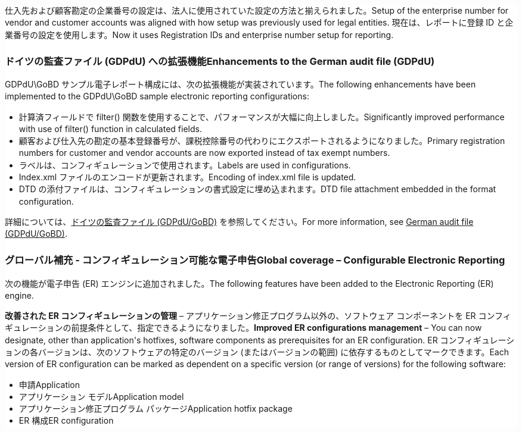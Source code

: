 <span data-ttu-id="1fcad-341">仕入先および顧客勘定の企業番号の設定は、法人に使用されていた設定の方法と揃えられました。</span><span class="sxs-lookup"><span data-stu-id="1fcad-341">Setup of the enterprise number for vendor and customer accounts was aligned with how setup was previously used for legal entities.</span></span> <span data-ttu-id="1fcad-342">現在は、レポートに登録 ID と企業番号の設定を使用します。</span><span class="sxs-lookup"><span data-stu-id="1fcad-342">Now it uses Registration IDs and enterprise number setup for reporting.</span></span>

### <a name="enhancements-to-the-german-audit-file-gdpdu"></a><span data-ttu-id="1fcad-343">ドイツの監査ファイル (GDPdU) への拡張機能</span><span class="sxs-lookup"><span data-stu-id="1fcad-343">Enhancements to the German audit file (GDPdU)</span></span>

<span data-ttu-id="1fcad-344">GDPdU\\GoBD サンプル電子レポート構成には、次の拡張機能が実装されています。</span><span class="sxs-lookup"><span data-stu-id="1fcad-344">The following enhancements have been implemented to the GDPdU\\GoBD sample electronic reporting configurations:</span></span>

- <span data-ttu-id="1fcad-345">計算済フィールドで filter() 関数を使用することで、パフォーマンスが大幅に向上しました。</span><span class="sxs-lookup"><span data-stu-id="1fcad-345">Significantly improved performance with use of filter() function in calculated fields.</span></span>
- <span data-ttu-id="1fcad-346">顧客および仕入先の勘定の基本登録番号が、課税控除番号の代わりにエクスポートされるようになりました。</span><span class="sxs-lookup"><span data-stu-id="1fcad-346">Primary registration numbers for customer and vendor accounts are now exported instead of tax exempt numbers.</span></span>
- <span data-ttu-id="1fcad-347">ラベルは、コンフィギュレーションで使用されます。</span><span class="sxs-lookup"><span data-stu-id="1fcad-347">Labels are used in configurations.</span></span>
- <span data-ttu-id="1fcad-348">Index.xml ファイルのエンコードが更新されます。</span><span class="sxs-lookup"><span data-stu-id="1fcad-348">Encoding of index.xml file is updated.</span></span>
- <span data-ttu-id="1fcad-349">DTD の添付ファイルは、コンフィギュレーションの書式設定に埋め込まれます。</span><span class="sxs-lookup"><span data-stu-id="1fcad-349">DTD file attachment embedded in the format configuration.</span></span>

<span data-ttu-id="1fcad-350">詳細については、[ドイツの監査ファイル (GDPdU/GoBD)](../../../finance/localizations/emea-deu-gdpdu-audit-data-export.md) を参照してください。</span><span class="sxs-lookup"><span data-stu-id="1fcad-350">For more information, see [German audit file (GDPdU/GoBD)](../../../finance/localizations/emea-deu-gdpdu-audit-data-export.md).</span></span>

### <a name="global-coverage--configurable-electronic-reporting"></a><span data-ttu-id="1fcad-351">グローバル補充 - コンフィギュレーション可能な電子申告</span><span class="sxs-lookup"><span data-stu-id="1fcad-351">Global coverage – Configurable Electronic Reporting</span></span>

<span data-ttu-id="1fcad-352">次の機能が電子申告 (ER) エンジンに追加されました。</span><span class="sxs-lookup"><span data-stu-id="1fcad-352">The following features have been added to the Electronic Reporting (ER) engine.</span></span>

<span data-ttu-id="1fcad-353">**改善された ER コンフィギュレーションの管理** – アプリケーション修正プログラム以外の、ソフトウェア コンポーネントを ER コンフィギュレーションの前提条件として、指定できるようになりました。</span><span class="sxs-lookup"><span data-stu-id="1fcad-353">**Improved ER configurations management** – You can now designate, other than application's hotfixes, software components as prerequisites for an ER configuration.</span></span> <span data-ttu-id="1fcad-354">ER コンフィギュレーションの各バージョンは、次のソフトウェアの特定のバージョン (またはバージョンの範囲) に依存するものとしてマークできます。</span><span class="sxs-lookup"><span data-stu-id="1fcad-354">Each version of ER configuration can be marked as dependent on a specific version (or range of versions) for the following software:</span></span>

- <span data-ttu-id="1fcad-355">申請</span><span class="sxs-lookup"><span data-stu-id="1fcad-355">Application</span></span>
- <span data-ttu-id="1fcad-356">アプリケーション モデル</span><span class="sxs-lookup"><span data-stu-id="1fcad-356">Application model</span></span>
- <span data-ttu-id="1fcad-357">アプリケーション修正プログラム パッケージ</span><span class="sxs-lookup"><span data-stu-id="1fcad-357">Application hotfix package</span></span>
- <span data-ttu-id="1fcad-358">ER 構成</span><span class="sxs-lookup"><span data-stu-id="1fcad-358">ER configuration</span></span>
